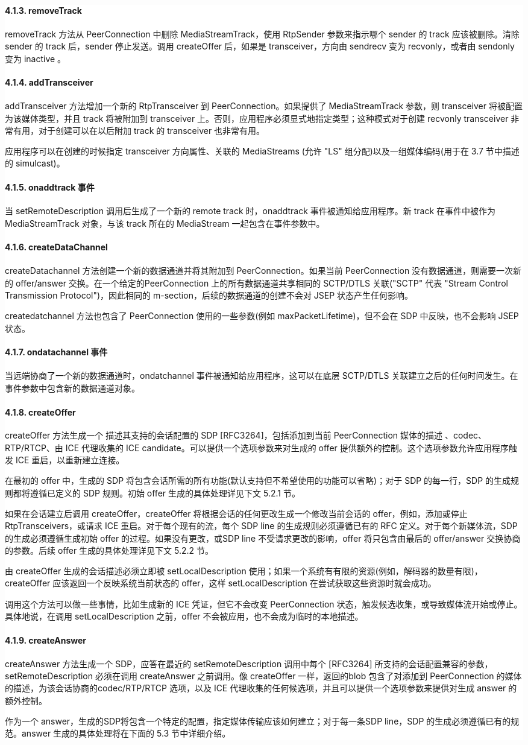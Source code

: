 #### 4.1.3. removeTrack

removeTrack 方法从 PeerConnection 中删除 MediaStreamTrack，使用 RtpSender 参数来指示哪个 sender 的 track 应该被删除。清除 sender 的 track 后，sender 停止发送。调用 createOffer 后，如果是 transceiver，方向由 sendrecv 变为 recvonly，或者由 sendonly 变为 inactive 。

#### 4.1.4. addTransceiver

addTransceiver 方法增加一个新的 RtpTransceiver 到 PeerConnection。如果提供了 MediaStreamTrack 参数，则 transceiver 将被配置为该媒体类型，并且 track 将被附加到 transceiver 上。否则，应用程序必须显式地指定类型；这种模式对于创建 recvonly transceiver 非常有用，对于创建可以在以后附加 track 的 transceiver 也非常有用。

应用程序可以在创建的时候指定 transceiver 方向属性、关联的 MediaStreams (允许 "LS" 组分配)以及一组媒体编码(用于在 3.7 节中描述的 simulcast)。

#### 4.1.5. onaddtrack 事件

当 setRemoteDescription 调用后生成了一个新的 remote track 时，onaddtrack 事件被通知给应用程序。新 track 在事件中被作为 MediaStreamTrack 对象，与该 track 所在的 MediaStream 一起包含在事件参数中。

#### 4.1.6. createDataChannel

createDatachannel 方法创建一个新的数据通道并将其附加到 PeerConnection。如果当前 PeerConnection 没有数据通道，则需要一次新的 offer/answer 交换。在一个给定的PeerConnection 上的所有数据通道共享相同的 SCTP/DTLS 关联("SCTP" 代表 "Stream Control Transmission Protocol")，因此相同的 m-section，后续的数据通道的创建不会对 JSEP 状态产生任何影响。

createdatchannel 方法也包含了 PeerConnection 使用的一些参数(例如 maxPacketLifetime)，但不会在 SDP 中反映，也不会影响 JSEP 状态。

#### 4.1.7. ondatachannel 事件

当远端协商了一个新的数据通道时，ondatchannel 事件被通知给应用程序，这可以在底层 SCTP/DTLS 关联建立之后的任何时间发生。在事件参数中包含新的数据通道对象。

#### 4.1.8. createOffer

createOffer 方法生成一个 描述其支持的会话配置的 SDP [RFC3264]，包括添加到当前 PeerConnection 媒体的描述 、codec、RTP/RTCP、由 ICE 代理收集的 ICE candidate。可以提供一个选项参数来对生成的 offer 提供额外的控制。这个选项参数允许应用程序触发 ICE 重启，以重新建立连接。

在最初的 offer 中，生成的 SDP 将包含会话所需的所有功能(默认支持但不希望使用的功能可以省略)；对于 SDP 的每一行，SDP 的生成规则都将遵循已定义的 SDP 规则。初始 offer 生成的具体处理详见下文 5.2.1 节。

如果在会话建立后调用 createOffer，createOffer 将根据会话的任何更改生成一个修改当前会话的 offer，例如，添加或停止 RtpTransceivers，或请求 ICE 重启。对于每个现有的流，每个 SDP line 的生成规则必须遵循已有的 RFC 定义。对于每个新媒体流，SDP 的生成必须遵循生成初始 offer 的过程。如果没有更改，或SDP line 不受请求更改的影响，offer 将只包含由最后的 offer/answer 交换协商的参数。后续 offer 生成的具体处理详见下文 5.2.2 节。

由 createOffer 生成的会话描述必须立即被 setLocalDescription 使用；如果一个系统有有限的资源(例如，解码器的数量有限)，createOffer 应该返回一个反映系统当前状态的 offer，这样 setLocalDescription 在尝试获取这些资源时就会成功。

调用这个方法可以做一些事情，比如生成新的 ICE 凭证，但它不会改变 PeerConnection 状态，触发候选收集，或导致媒体流开始或停止。具体地说，在调用 setLocalDescription 之前，offer 不会被应用，也不会成为临时的本地描述。

#### 4.1.9. createAnswer

createAnswer 方法生成一个 SDP，应答在最近的 setRemoteDescription 调用中每个 [RFC3264] 所支持的会话配置兼容的参数，setRemoteDescription 必须在调用 createAnswer 之前调用。像 createOffer 一样，返回的blob 包含了对添加到 PeerConnection 的媒体的描述，为该会话协商的codec/RTP/RTCP 选项，以及 ICE 代理收集的任何候选项，并且可以提供一个选项参数来提供对生成 answer 的额外控制。

作为一个 answer，生成的SDP将包含一个特定的配置，指定媒体传输应该如何建立；对于每一条SDP line，SDP 的生成必须遵循已有的规范。answer 生成的具体处理将在下面的 5.3 节中详细介绍。
